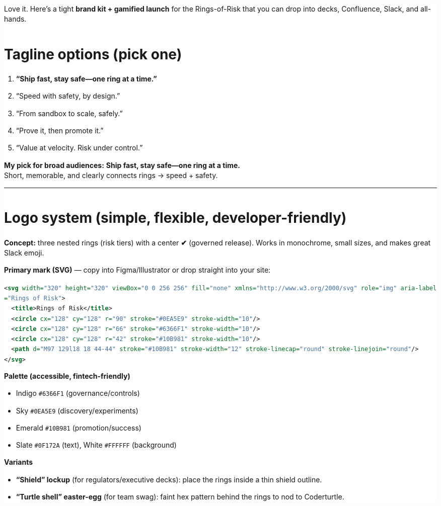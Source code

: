 Love it. Here’s a tight **brand kit + gamified launch** for the Rings-of-Risk that you can drop into decks, Confluence, Slack, and all-hands.

# Tagline options (pick one)

1. **“Ship fast, stay safe—one ring at a time.”**
    
2. “Speed with safety, by design.”
    
3. “From sandbox to scale, safely.”
    
4. “Prove it, then promote it.”
    
5. “Value at velocity. Risk under control.”
    

**My pick for broad audiences:** **Ship fast, stay safe—one ring at a time.**  
Short, memorable, and clearly connects rings → speed + safety.

---

# Logo system (simple, flexible, developer-friendly)

**Concept:** three nested rings (risk tiers) with a center **✔︎** (governed release). Works in monochrome, small sizes, and makes great Slack emoji.

**Primary mark (SVG)** — copy into Figma/Illustrator or drop straight into your site:

```svg
<svg width="320" height="320" viewBox="0 0 256 256" fill="none" xmlns="http://www.w3.org/2000/svg" role="img" aria-label="Rings of Risk">
  <title>Rings of Risk</title>
  <circle cx="128" cy="128" r="90" stroke="#0EA5E9" stroke-width="10"/>
  <circle cx="128" cy="128" r="66" stroke="#6366F1" stroke-width="10"/>
  <circle cx="128" cy="128" r="42" stroke="#10B981" stroke-width="10"/>
  <path d="M97 129l18 18 44-44" stroke="#10B981" stroke-width="12" stroke-linecap="round" stroke-linejoin="round"/>
</svg>
```

**Palette (accessible, fintech-friendly)**

- Indigo `#6366F1` (governance/controls)
    
- Sky `#0EA5E9` (discovery/experiments)
    
- Emerald `#10B981` (promotion/success)
    
- Slate `#0F172A` (text), White `#FFFFFF` (background)
    

**Variants**

- **“Shield” lockup** (for regulators/executive decks): place the rings inside a thin shield outline.
    
- **“Turtle shell” easter-egg** (for team swag): faint hex pattern behind the rings to nod to Coderturtle.
    